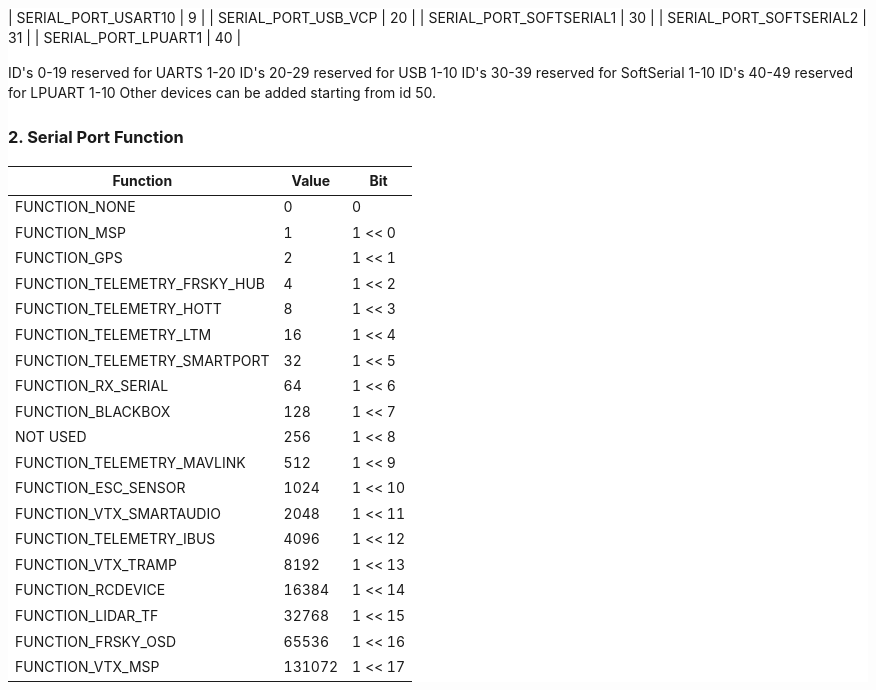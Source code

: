 | SERIAL_PORT_USART10        | 9     |
| SERIAL_PORT_USB_VCP        | 20    |
| SERIAL_PORT_SOFTSERIAL1    | 30    |
| SERIAL_PORT_SOFTSERIAL2    | 31    |
| SERIAL_PORT_LPUART1        | 40    |

ID's 0-19 reserved for UARTS 1-20
ID's 20-29 reserved for USB 1-10
ID's 30-39 reserved for SoftSerial 1-10
ID's 40-49 reserved for LPUART 1-10
Other devices can be added starting from id 50.

### 2. Serial Port Function

| Function                     | Value  | Bit |
| ---------------------------- | ------ | --- |
| FUNCTION_NONE                | 0      | 0   |
| FUNCTION_MSP                 | 1      | 1 << 0 |
| FUNCTION_GPS                 | 2      | 1 << 1 |
| FUNCTION_TELEMETRY_FRSKY_HUB | 4      | 1 << 2 |
| FUNCTION_TELEMETRY_HOTT      | 8      | 1 << 3 |
| FUNCTION_TELEMETRY_LTM       | 16     | 1 << 4 |
| FUNCTION_TELEMETRY_SMARTPORT | 32     | 1 << 5 |
| FUNCTION_RX_SERIAL           | 64     | 1 << 6 |
| FUNCTION_BLACKBOX            | 128    | 1 << 7 |
| NOT USED                     | 256    | 1 << 8 |
| FUNCTION_TELEMETRY_MAVLINK   | 512    | 1 << 9 |
| FUNCTION_ESC_SENSOR          | 1024   | 1 << 10 |
| FUNCTION_VTX_SMARTAUDIO      | 2048   | 1 << 11 |
| FUNCTION_TELEMETRY_IBUS      | 4096   | 1 << 12 |
| FUNCTION_VTX_TRAMP           | 8192   | 1 << 13 |
| FUNCTION_RCDEVICE            | 16384  | 1 << 14 |
| FUNCTION_LIDAR_TF            | 32768  | 1 << 15 |
| FUNCTION_FRSKY_OSD           | 65536  | 1 << 16 |
| FUNCTION_VTX_MSP             | 131072 | 1 << 17 |
